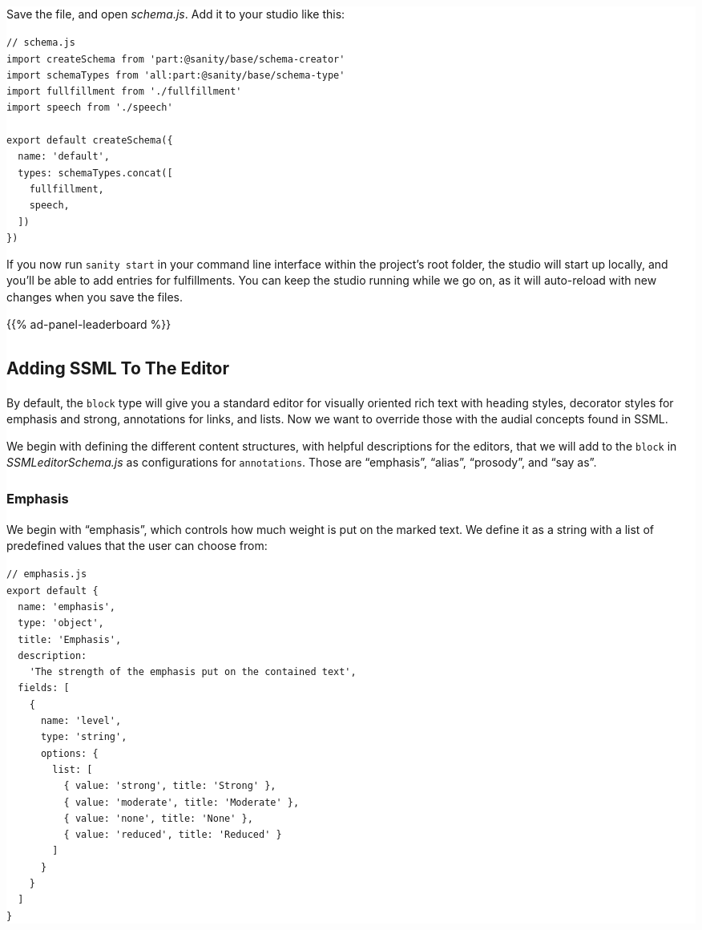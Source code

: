 Save the file, and open *schema.js*. Add it to your studio like this:

<div class="break-out">

<pre><code class="language-javascript">// schema.js
import createSchema from 'part:@sanity/base/schema-creator'
import schemaTypes from 'all:part:@sanity/base/schema-type'
import fullfillment from './fullfillment'
import speech from './speech'

export default createSchema({
  name: 'default',
  types: schemaTypes.concat([
    fullfillment,
    speech,
  ])
})
</code></pre>
</div>

If you now run `sanity start` in your command line interface within the project’s root folder, the studio will start up locally, and you’ll be able to add entries for fulfillments. You can keep the studio running while we go on, as it will auto-reload with new changes when you save the files.

{{% ad-panel-leaderboard %}}

## Adding SSML To The Editor

By default, the `block` type will give you a standard editor for visually oriented rich text with heading styles, decorator styles for emphasis and strong, annotations for links, and lists. Now we want to override those with the audial concepts found in SSML.

We begin with defining the different content structures, with helpful descriptions for the editors, that we will add to the `block` in *SSMLeditorSchema.js* as configurations for `annotations`. Those are “emphasis”, “alias”, “prosody”, and “say as”.

### Emphasis

We begin with “emphasis”, which controls how much weight is put on the marked text. We define it as a string with a list of predefined values that the user can choose from:

<div class="break-out">

<pre><code class="language-javascript">// emphasis.js
export default {
  name: 'emphasis',
  type: 'object',
  title: 'Emphasis',
  description:
    'The strength of the emphasis put on the contained text',
  fields: [
    {
      name: 'level',
      type: 'string',
      options: {
        list: [
          { value: 'strong', title: 'Strong' },
          { value: 'moderate', title: 'Moderate' },
          { value: 'none', title: 'None' },
          { value: 'reduced', title: 'Reduced' }
        ]
      }
    }
  ]
}
</code></pre>
</div>
